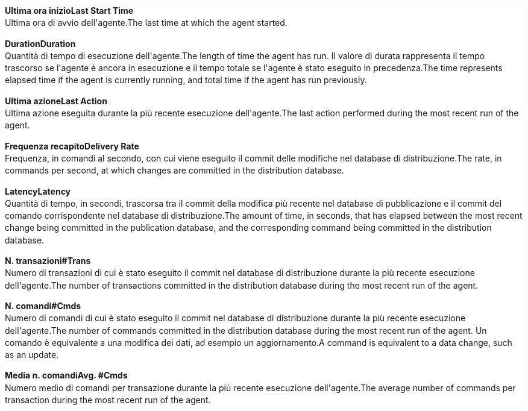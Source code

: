  <span data-ttu-id="0ff84-160">**Ultima ora inizio**</span><span class="sxs-lookup"><span data-stu-id="0ff84-160">**Last Start Time**</span></span>  
 <span data-ttu-id="0ff84-161">Ultima ora di avvio dell'agente.</span><span class="sxs-lookup"><span data-stu-id="0ff84-161">The last time at which the agent started.</span></span>  
  
 <span data-ttu-id="0ff84-162">**Duration**</span><span class="sxs-lookup"><span data-stu-id="0ff84-162">**Duration**</span></span>  
 <span data-ttu-id="0ff84-163">Quantità di tempo di esecuzione dell'agente.</span><span class="sxs-lookup"><span data-stu-id="0ff84-163">The length of time the agent has run.</span></span> <span data-ttu-id="0ff84-164">Il valore di durata rappresenta il tempo trascorso se l'agente è ancora in esecuzione e il tempo totale se l'agente è stato eseguito in precedenza.</span><span class="sxs-lookup"><span data-stu-id="0ff84-164">The time represents elapsed time if the agent is currently running, and total time if the agent has run previously.</span></span>  
  
 <span data-ttu-id="0ff84-165">**Ultima azione**</span><span class="sxs-lookup"><span data-stu-id="0ff84-165">**Last Action**</span></span>  
 <span data-ttu-id="0ff84-166">Ultima azione eseguita durante la più recente esecuzione dell'agente.</span><span class="sxs-lookup"><span data-stu-id="0ff84-166">The last action performed during the most recent run of the agent.</span></span>  
  
 <span data-ttu-id="0ff84-167">**Frequenza recapito**</span><span class="sxs-lookup"><span data-stu-id="0ff84-167">**Delivery Rate**</span></span>  
 <span data-ttu-id="0ff84-168">Frequenza, in comandi al secondo, con cui viene eseguito il commit delle modifiche nel database di distribuzione.</span><span class="sxs-lookup"><span data-stu-id="0ff84-168">The rate, in commands per second, at which changes are committed in the distribution database.</span></span>  
  
 <span data-ttu-id="0ff84-169">**Latency**</span><span class="sxs-lookup"><span data-stu-id="0ff84-169">**Latency**</span></span>  
 <span data-ttu-id="0ff84-170">Quantità di tempo, in secondi, trascorsa tra il commit della modifica più recente nel database di pubblicazione e il commit del comando corrispondente nel database di distribuzione.</span><span class="sxs-lookup"><span data-stu-id="0ff84-170">The amount of time, in seconds, that has elapsed between the most recent change being committed in the publication database, and the corresponding command being committed in the distribution database.</span></span>  
  
 <span data-ttu-id="0ff84-171">**N. transazioni**</span><span class="sxs-lookup"><span data-stu-id="0ff84-171">**#Trans**</span></span>  
 <span data-ttu-id="0ff84-172">Numero di transazioni di cui è stato eseguito il commit nel database di distribuzione durante la più recente esecuzione dell'agente.</span><span class="sxs-lookup"><span data-stu-id="0ff84-172">The number of transactions committed in the distribution database during the most recent run of the agent.</span></span>  
  
 <span data-ttu-id="0ff84-173">**N. comandi**</span><span class="sxs-lookup"><span data-stu-id="0ff84-173">**#Cmds**</span></span>  
 <span data-ttu-id="0ff84-174">Numero di comandi di cui è stato eseguito il commit nel database di distribuzione durante la più recente esecuzione dell'agente.</span><span class="sxs-lookup"><span data-stu-id="0ff84-174">The number of commands committed in the distribution database during the most recent run of the agent.</span></span> <span data-ttu-id="0ff84-175">Un comando è equivalente a una modifica dei dati, ad esempio un aggiornamento.</span><span class="sxs-lookup"><span data-stu-id="0ff84-175">A command is equivalent to a data change, such as an update.</span></span>  
  
 <span data-ttu-id="0ff84-176">**Media n. comandi**</span><span class="sxs-lookup"><span data-stu-id="0ff84-176">**Avg. #Cmds**</span></span>  
 <span data-ttu-id="0ff84-177">Numero medio di comandi per transazione durante la più recente esecuzione dell'agente.</span><span class="sxs-lookup"><span data-stu-id="0ff84-177">The average number of commands per transaction during the most recent run of the agent.</span></span>  
  